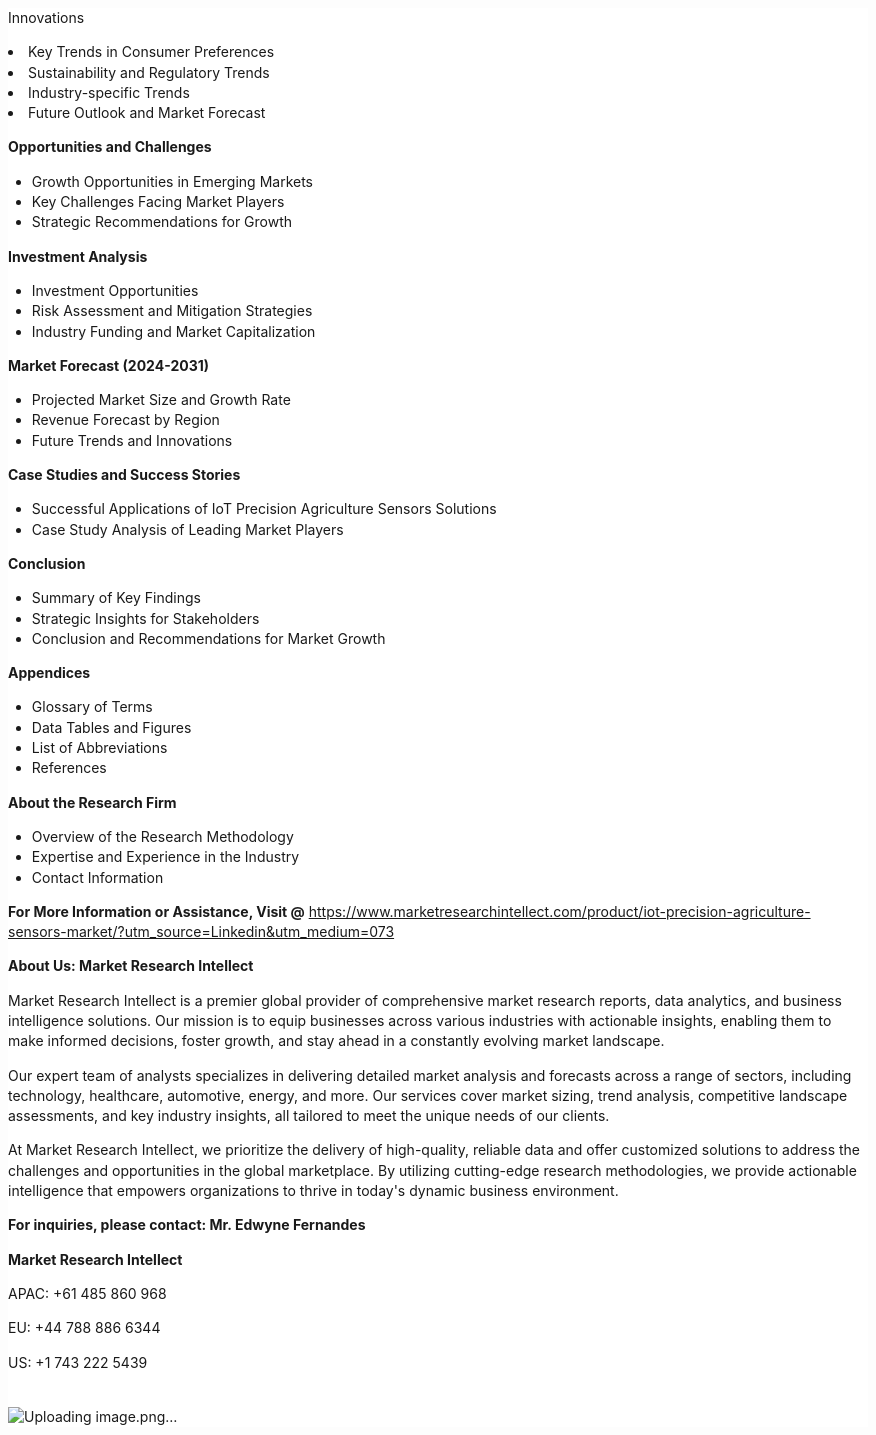 Innovations</li><li>Key Trends in Consumer Preferences</li><li>Sustainability and Regulatory Trends</li><li>Industry-specific Trends</li><li>Future Outlook and Market Forecast</li></ul><p><strong>Opportunities and Challenges</strong></p><ul><li>Growth Opportunities in Emerging Markets</li><li>Key Challenges Facing Market Players</li><li>Strategic Recommendations for Growth</li></ul><p><strong>Investment Analysis</strong></p><ul><li>Investment Opportunities</li><li>Risk Assessment and Mitigation Strategies</li><li>Industry Funding and Market Capitalization</li></ul><p><strong>Market Forecast (2024-2031)</strong></p><ul><li>Projected Market Size and Growth Rate</li><li>Revenue Forecast by Region</li><li>Future Trends and Innovations</li></ul><p><strong>Case Studies and Success Stories</strong></p><ul><li>Successful Applications of IoT Precision Agriculture Sensors Solutions</li><li>Case Study Analysis of Leading Market Players</li></ul><p><strong>Conclusion</strong></p><ul><li>Summary of Key Findings</li><li>Strategic Insights for Stakeholders</li><li>Conclusion and Recommendations for Market Growth</li></ul><p><strong>Appendices</strong></p><ul><li>Glossary of Terms</li><li>Data Tables and Figures</li><li>List of Abbreviations</li><li>References</li></ul><p><strong>About the Research Firm</strong></p><ul><li>Overview of the Research Methodology</li><li>Expertise and Experience in the Industry</li><li>Contact Information</li></ul></div><div class="article-main__content" data-test-id="publishing-text-block"><p><span class="font-[700]"><strong>For More Information or Assistance, Visit @</strong>&nbsp;<a href="https://www.marketresearchintellect.com/product/iot-precision-agriculture-sensors-market/?utm_source=Linkedin&utm_medium=073">https://www.marketresearchintellect.com/product/iot-precision-agriculture-sensors-market/?utm_source=Linkedin&utm_medium=073</a></span></p><p><strong>About Us: Market Research Intellect</strong></p><p>Market Research Intellect is a premier global provider of comprehensive market research reports, data analytics, and business intelligence solutions. Our mission is to equip businesses across various industries with actionable insights, enabling them to make informed decisions, foster growth, and stay ahead in a constantly evolving market landscape.</p><p>Our expert team of analysts specializes in delivering detailed market analysis and forecasts across a range of sectors, including technology, healthcare, automotive, energy, and more. Our services cover market sizing, trend analysis, competitive landscape assessments, and key industry insights, all tailored to meet the unique needs of our clients.</p><p>At Market Research Intellect, we prioritize the delivery of high-quality, reliable data and offer customized solutions to address the challenges and opportunities in the global marketplace. By utilizing cutting-edge research methodologies, we provide actionable intelligence that empowers organizations to thrive in today's dynamic business environment.</p><p><strong>For inquiries, please contact: Mr. Edwyne Fernandes</strong></p><p><strong>Market Research Intellect</strong></p><p>APAC: +61 485 860 968</p><p>EU: +44 788 886 6344</p><p>US: +1 743 222 5439</p></div><div class="article-main__content" data-test-id="publishing-text-block">&nbsp;</div>
![Uploading image.png…]()
